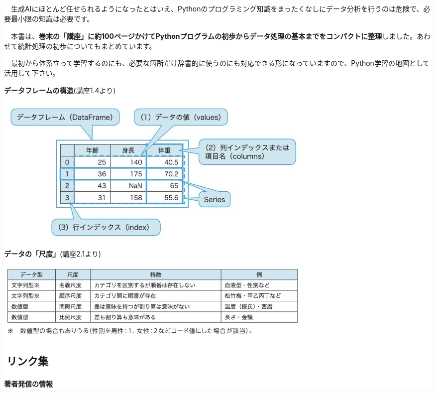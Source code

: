 　生成AIにほとんど任せられるようになったとはいえ、Pythonのプログラミング知識をまったくなしにデータ分析を行うのは危険で、必要最小限の知識は必要です。

　本書は、**巻末の「講座」に約100ページかけてPythonプログラムの初歩からデータ処理の基本までをコンパクトに整理**しました。あわせて統計処理の初歩についてもまとめています。

　最初から体系立って学習するのにも、必要な箇所だけ辞書的に使うのにも対応できる形になっていますので、Python学習の地図として活用して下さい。



**データフレームの構造**(講座1.4より)

<div align="left">
<img src="./images/top-13.png" width="600">
</div>



**データの「尺度」**(講座2.1より)

<div align="left">
<img src="./images/top-14.png" width="600">
</div>


##  リンク集
#### 著者発信の情報

